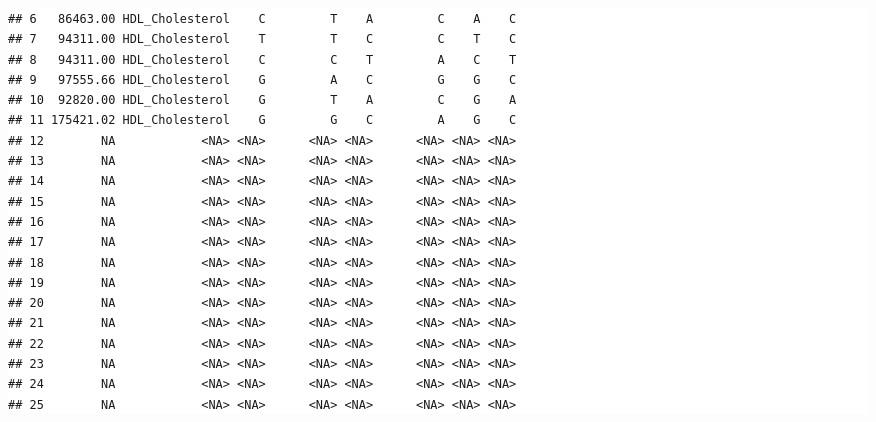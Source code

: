     ## 6   86463.00 HDL_Cholesterol    C         T    A         C    A    C
    ## 7   94311.00 HDL_Cholesterol    T         T    C         C    T    C
    ## 8   94311.00 HDL_Cholesterol    C         C    T         A    C    T
    ## 9   97555.66 HDL_Cholesterol    G         A    C         G    G    C
    ## 10  92820.00 HDL_Cholesterol    G         T    A         C    G    A
    ## 11 175421.02 HDL_Cholesterol    G         G    C         A    G    C
    ## 12        NA            <NA> <NA>      <NA> <NA>      <NA> <NA> <NA>
    ## 13        NA            <NA> <NA>      <NA> <NA>      <NA> <NA> <NA>
    ## 14        NA            <NA> <NA>      <NA> <NA>      <NA> <NA> <NA>
    ## 15        NA            <NA> <NA>      <NA> <NA>      <NA> <NA> <NA>
    ## 16        NA            <NA> <NA>      <NA> <NA>      <NA> <NA> <NA>
    ## 17        NA            <NA> <NA>      <NA> <NA>      <NA> <NA> <NA>
    ## 18        NA            <NA> <NA>      <NA> <NA>      <NA> <NA> <NA>
    ## 19        NA            <NA> <NA>      <NA> <NA>      <NA> <NA> <NA>
    ## 20        NA            <NA> <NA>      <NA> <NA>      <NA> <NA> <NA>
    ## 21        NA            <NA> <NA>      <NA> <NA>      <NA> <NA> <NA>
    ## 22        NA            <NA> <NA>      <NA> <NA>      <NA> <NA> <NA>
    ## 23        NA            <NA> <NA>      <NA> <NA>      <NA> <NA> <NA>
    ## 24        NA            <NA> <NA>      <NA> <NA>      <NA> <NA> <NA>
    ## 25        NA            <NA> <NA>      <NA> <NA>      <NA> <NA> <NA>